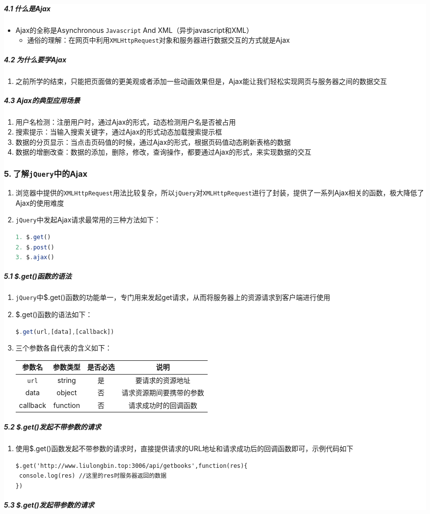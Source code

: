 ##### 4.1 什么是Ajax

- Ajax的全称是Asynchronous `Javascript` And XML（异步javascript和XML）
  - 通俗的理解：在网页中利用`XMLHttpRequest`对象和服务器进行数据交互的方式就是Ajax

##### 4.2 为什么要学Ajax

1. 之前所学的结束，只能把页面做的更美观或者添加一些动画效果但是，Ajax能让我们轻松实现网页与服务器之间的数据交互

##### 4.3 Ajax的典型应用场景

1. 用户名检测：注册用户时，通过Ajax的形式，动态检测用户名是否被占用
2. 搜索提示：当输入搜索关键字，通过Ajax的形式动态加载搜索提示框
3. 数据的分页显示：当点击页码值的时候，通过Ajax的形式，根据页码值动态刷新表格的数据
4. 数据的增删改查：数据的添加，删除，修改，查询操作，都要通过Ajax的形式，来实现数据的交互 

### 5. 了解`jQuery`中的Ajax

1. 浏览器中提供的`XMLHttpRequest`用法比较复杂，所以`jQuery`对`XMLHttpRequest`进行了封装，提供了一系列Ajax相关的函数，极大降低了Ajax的使用难度

2. `jQuery`中发起Ajax请求最常用的三种方法如下：

   ```js
   1. $.get()
   2. $.post()
   3. $.ajax()
   ```

##### 5.1 $.get()函数的语法

1. `jQuery`中$.get()函数的功能单一，专门用来发起get请求，从而将服务器上的资源请求到客户端进行使用

2. $.get()函数的语法如下：

   ```js
   $.get(url,[data],[callback])
   ```

3. 三个参数各自代表的含义如下：

   |  参数名  | 参数类型 | 是否必选 |           说明           |
   | :------: | :------: | :------: | :----------------------: |
   |  `url`   |  string  |    是    |     要请求的资源地址     |
   |   data   |  object  |    否    | 请求资源期间要携带的参数 |
   | callback | function |    否    |   请求成功时的回调函数   |

##### 5.2 $.get()发起不带参数的请求

1. 使用$.get()函数发起不带参数的请求时，直接提供请求的URL地址和请求成功后的回调函数即可，示例代码如下

   ```
   $.get('http://www.liulongbin.top:3006/api/getbooks',function(res){
   	console.log(res) //这里的res时服务器返回的数据
   })
   ```

##### 5.3 $.get()发起带参数的请求
